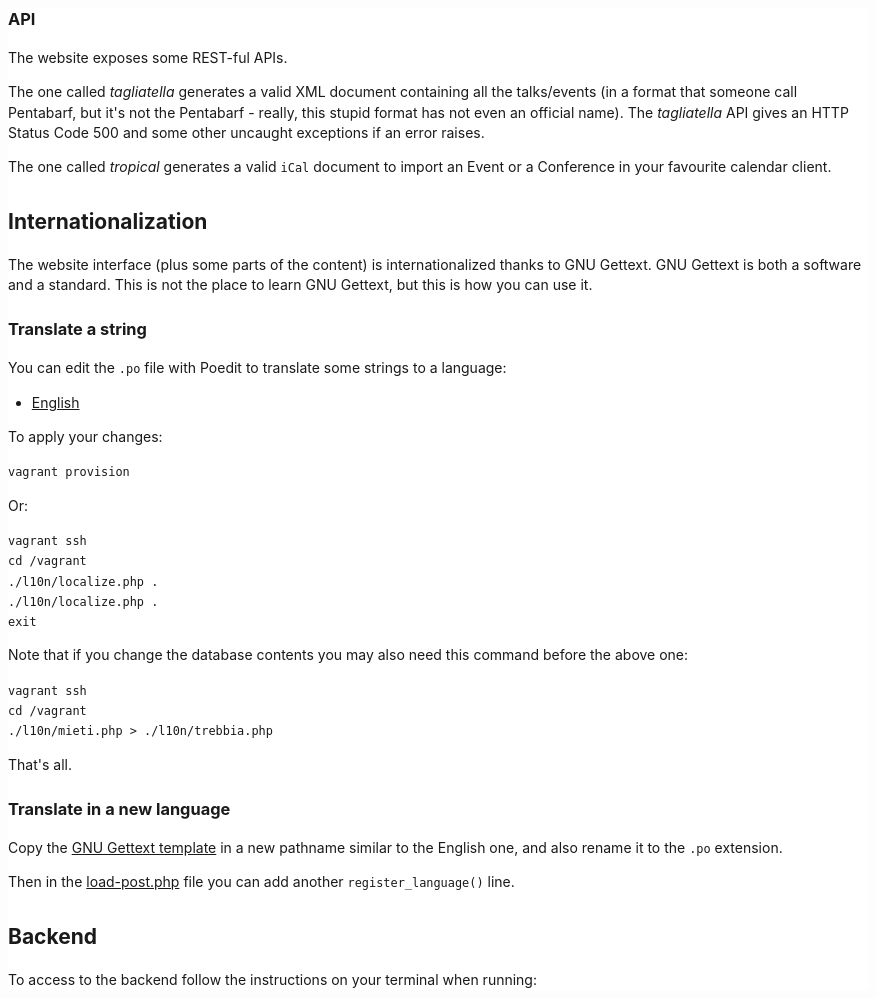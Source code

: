 ### API

The website exposes some REST-ful APIs.

The one called _tagliatella_ generates a valid XML document containing all the talks/events (in a format that someone call Pentabarf, but it's not the Pentabarf - really, this stupid format has not even an official name). The _tagliatella_ API gives an HTTP Status Code 500 and some other uncaught exceptions if an error raises.

The one called _tropical_ generates a valid `iCal` document to import an Event or a Conference in your favourite calendar client.

## Internationalization

The website interface (plus some parts of the content) is internationalized thanks to GNU Gettext. GNU Gettext is both a software and a standard. This is not the place to learn GNU Gettext, but this is how you can use it.

### Translate a string 

You can edit the `.po` file with Poedit to translate some strings to a language:

* [English](l10n/en_US.utf8/LC_MESSAGES/linuxday.po)

To apply your changes:

	vagrant provision

Or:

	vagrant ssh
	cd /vagrant
	./l10n/localize.php .
	./l10n/localize.php .
	exit

Note that if you change the database contents you may also need this command before the above one:

	vagrant ssh
	cd /vagrant
	./l10n/mieti.php > ./l10n/trebbia.php

That's all.

### Translate in a new language

Copy the [GNU Gettext template](l10n/linuxday.pot) in a new pathname similar to the English one, and also rename it to the `.po` extension.

Then in the [load-post.php](includes/load-post.php) file you can add another `register_language()` line.

## Backend

To access to the backend follow the instructions on your terminal when running:
